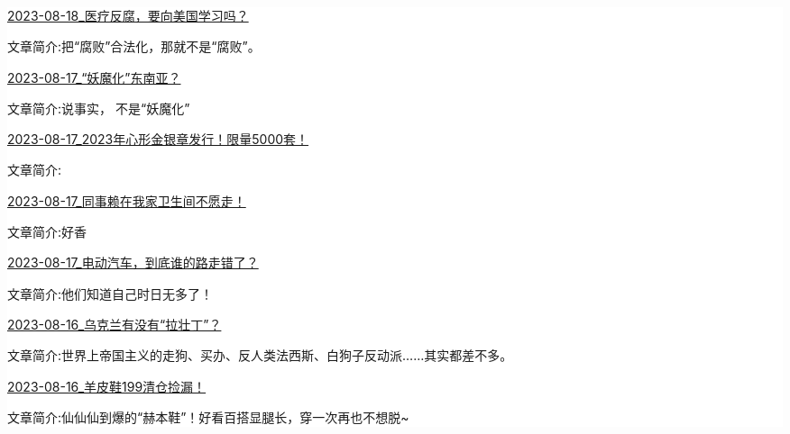 [2023-08-18_医疗反腐，要向美国学习吗？](http://mp.weixin.qq.com/s?__biz=MzA3NzY3NjUzNQ==&mid=2650121382&idx=5&sn=aa458dee23985d2e170058d90ac1ab0e&chksm=874f6e3eb038e728412624482db0b2700fdedb6d240be9e7b98b4f9f06e4cd4c84170425660d#rd)

文章简介:​把“腐败”合法化，那就不是“腐败”。



[2023-08-17_“妖魔化”东南亚？](http://mp.weixin.qq.com/s?__biz=MzA3NzY3NjUzNQ==&mid=2650121350&idx=1&sn=4b3634404c05a07c82c99c6ea65f61a9&chksm=874f6e1eb038e7088fbd296ea5aa673c2029ceb97988dba2a67834881a39d1eb6ffd559b89f9#rd)

文章简介:说事实， 不是“妖魔化”



[2023-08-17_2023年心形金银章发行！限量5000套！](http://mp.weixin.qq.com/s?__biz=MzA3NzY3NjUzNQ==&mid=2650121350&idx=2&sn=b45519df15eaad846599cd243fc81472&chksm=874f6e1eb038e70845be494bbc84afa7e7929533f02f285a76bd2ee130b85936a521ef3f95cb#rd)

文章简介:



[2023-08-17_同事赖在我家卫生间不愿走！](http://mp.weixin.qq.com/s?__biz=MzA3NzY3NjUzNQ==&mid=2650121350&idx=3&sn=40f403c4a552ffc47547227b9f598aca&chksm=874f6e1eb038e708ee717a7e926bdc1e62385f23b8f04d2f8160461814798f5734a9b1347bb8#rd)

文章简介:好香



[2023-08-17_电动汽车，到底谁的路走错了？](http://mp.weixin.qq.com/s?__biz=MzA3NzY3NjUzNQ==&mid=2650121350&idx=4&sn=82fcb20eff66acdb97c721178afcf557&chksm=874f6e1eb038e7085349cf73bf94c98bf111c426cb7aad5211366eea23369ece18e7699dc1d7#rd)

文章简介:他们知道自己时日无多了！



[2023-08-16_乌克兰有没有“拉壮丁”？](http://mp.weixin.qq.com/s?__biz=MzA3NzY3NjUzNQ==&mid=2650121331&idx=1&sn=609e85a6e3cbdbca9de08f7ebaec8570&chksm=874f6eebb038e7fde8df20995571a0ba9ae32c547e2c86b1e02824d1f42259787cd42712c7ee#rd)

文章简介:世界上帝国主义的走狗、买办、反人类法西斯、白狗子反动派……其实都差不多。



[2023-08-16_羊皮鞋199清仓捡漏！](http://mp.weixin.qq.com/s?__biz=MzA3NzY3NjUzNQ==&mid=2650121331&idx=2&sn=57687853cf8478b3ecd28a94de5f33f4&chksm=874f6eebb038e7fd6184f269ef1270e609577b7dc23715173f74ddbc5909f16a0011388615fe#rd)

文章简介:仙仙仙到爆的“赫本鞋”！好看百搭显腿长，穿一次再也不想脱~



